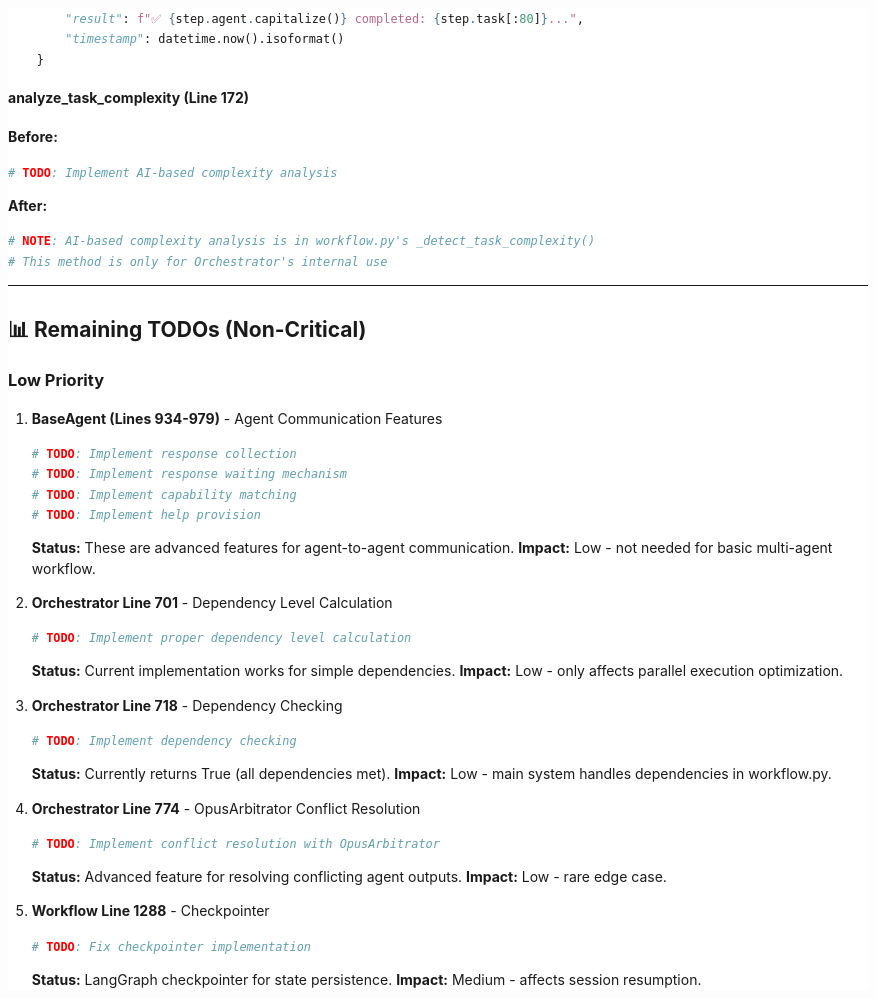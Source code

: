 ```python
        "result": f"✅ {step.agent.capitalize()} completed: {step.task[:80]}...",
        "timestamp": datetime.now().isoformat()
    }
```

#### analyze_task_complexity (Line 172)
**Before:**
```python
# TODO: Implement AI-based complexity analysis
```

**After:**
```python
# NOTE: AI-based complexity analysis is in workflow.py's _detect_task_complexity()
# This method is only for Orchestrator's internal use
```

---

## 📊 Remaining TODOs (Non-Critical)

### Low Priority

1. **BaseAgent (Lines 934-979)** - Agent Communication Features
   ```python
   # TODO: Implement response collection
   # TODO: Implement response waiting mechanism
   # TODO: Implement capability matching
   # TODO: Implement help provision
   ```
   **Status:** These are advanced features for agent-to-agent communication.
   **Impact:** Low - not needed for basic multi-agent workflow.

2. **Orchestrator Line 701** - Dependency Level Calculation
   ```python
   # TODO: Implement proper dependency level calculation
   ```
   **Status:** Current implementation works for simple dependencies.
   **Impact:** Low - only affects parallel execution optimization.

3. **Orchestrator Line 718** - Dependency Checking
   ```python
   # TODO: Implement dependency checking
   ```
   **Status:** Currently returns True (all dependencies met).
   **Impact:** Low - main system handles dependencies in workflow.py.

4. **Orchestrator Line 774** - OpusArbitrator Conflict Resolution
   ```python
   # TODO: Implement conflict resolution with OpusArbitrator
   ```
   **Status:** Advanced feature for resolving conflicting agent outputs.
   **Impact:** Low - rare edge case.

5. **Workflow Line 1288** - Checkpointer
   ```python
   # TODO: Fix checkpointer implementation
   ```
   **Status:** LangGraph checkpointer for state persistence.
   **Impact:** Medium - affects session resumption.
